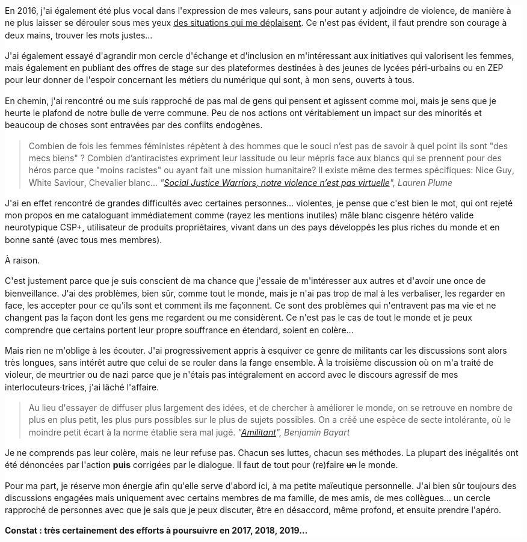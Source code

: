 En 2016, j'ai également été plus vocal dans l'expression de mes valeurs, sans pour autant y adjoindre de violence, de manière à ne plus laisser se dérouler sous mes yeux [des situations qui me déplaisent](/2016/01/enlisement/). Ce n'est pas évident, il faut prendre son courage à deux mains, trouver les mots justes…

J'ai également essayé d'agrandir mon cercle d'échange et d'inclusion en m'intéressant aux initiatives qui valorisent les femmes, mais également en publiant des offres de stage sur des plateformes destinées à des jeunes de lycées péri-urbains ou en ZEP pour leur donner de l'espoir concernant les métiers du numérique qui sont, à mon sens, ouverts à tous.

En chemin, j'ai rencontré ou me suis rapproché de pas mal de gens qui pensent et agissent comme moi, mais je sens que je heurte le plafond de notre bulle de verre commune. Peu de nos actions ont véritablement un impact sur des minorités et beaucoup de choses sont entravées par des conflits endogènes.

> Combien de fois les femmes féministes répètent à des hommes que le souci n’est pas de savoir à quel point ils sont "des mecs biens" ? Combien d’antiracistes expriment leur lassitude ou leur mépris face aux blancs qui se prennent pour des héros parce que "moins racistes" ou ayant fait une mission humanitaire? Il existe même des termes spécifiques: <span lang="en">Nice Guy</span>, <span lang="en">White Saviour</span>, Chevalier blanc…
> <cite>"[Social Justice Warriors, notre violence n’est pas virtuelle](https://lesquestionscomposent.fr/social-justice-warriors-notre-violence-nest-pas-virtuelle/)", Lauren Plume</cite>

J'ai en effet rencontré de grandes difficultés avec certaines personnes… violentes, je pense que c'est bien le mot, qui ont rejeté mon propos en me cataloguant immédiatement comme (rayez les mentions inutiles) mâle blanc cisgenre hétéro valide neurotypique CSP+, utilisateur de produits propriétaires, vivant dans un des pays développés les plus riches du monde et en bonne santé (avec tous mes membres).

À raison.

C'est justement parce que je suis conscient de ma chance que j'essaie de m'intéresser aux autres et d'avoir une once de bienveillance. J'ai des problèmes, bien sûr, comme tout le monde, mais je n'ai pas trop de mal à les verbaliser, les regarder en face, les accepter pour ce qu'ils sont et comment ils me façonnent. Ce sont des problèmes qui n'entravent pas ma vie et ne changent pas la façon dont les gens me regardent ou me considèrent. Ce n'est pas le cas de tout le monde et je peux comprendre que certains portent leur propre souffrance en étendard, soient en colère…

Mais rien ne m'oblige à les écouter. J'ai progressivement appris à esquiver ce genre de militants car les discussions sont alors très longues, sans intérêt autre que celui de se rouler dans la fange ensemble. À la troisième discussion où on m'a traité de violeur, de meurtrier ou de nazi parce que je n'étais pas intégralement en accord avec le discours agressif de mes interlocuteurs·trices, j'ai lâché l'affaire.

> Au lieu d'essayer de diffuser plus largement des idées, et de chercher à améliorer le monde, on se retrouve en nombre de plus en plus petit, les plus purs possibles sur le plus de sujets possibles. On a créé une espèce de secte intolérante, où le moindre petit écart à la norme établie sera mal jugé.
> <cite>"[Amilitant](http://edgard.fdn.fr/blog/index.php?post/2016/11/03/Amilitants)", Benjamin Bayart</cite>

Je ne comprends pas leur colère, mais ne leur refuse pas. Chacun ses luttes, chacun ses méthodes. La plupart des inégalités ont été dénoncées par l'action **puis** corrigées par le dialogue. Il faut de tout pour (re)faire <del>un</del> le monde.

Pour ma part, je réserve mon énergie afin qu'elle serve d'abord ici, à ma petite maïeutique personnelle. J'ai bien sûr toujours des discussions engagées mais uniquement avec certains membres de ma famille, de mes amis, de mes collègues… un cercle rapproché de personnes avec que je sais que je peux discuter, être en désaccord, même profond, et ensuite prendre l'apéro.

**Constat : très certainement des efforts à poursuivre en 2017, 2018, 2019…**
